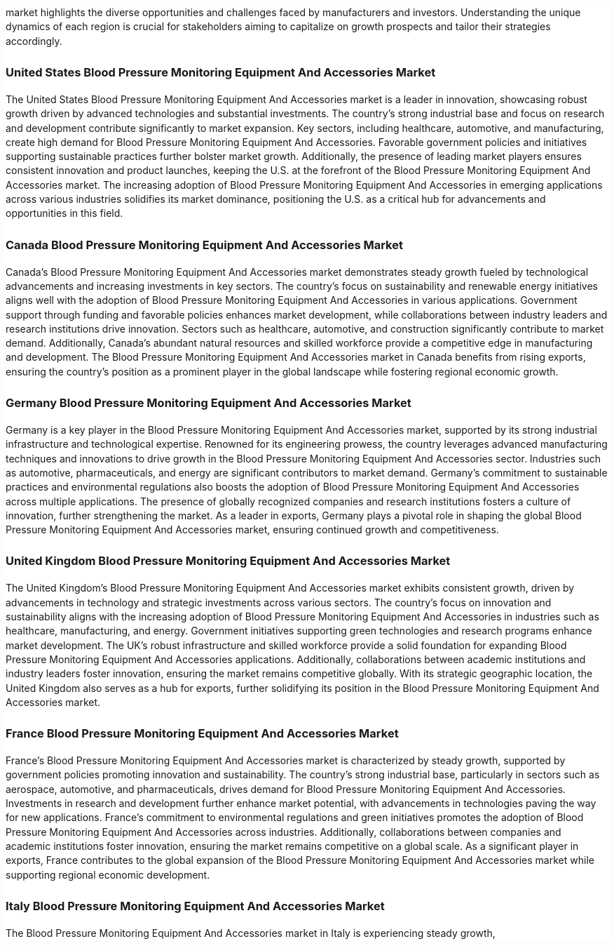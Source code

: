 market highlights the diverse opportunities and challenges faced by manufacturers and investors. Understanding the unique dynamics of each region is crucial for stakeholders aiming to capitalize on growth prospects and tailor their strategies accordingly.</p><h3>United States Blood Pressure Monitoring Equipment And Accessories Market</h3><p>The United States Blood Pressure Monitoring Equipment And Accessories market is a leader in innovation, showcasing robust growth driven by advanced technologies and substantial investments. The country&rsquo;s strong industrial base and focus on research and development contribute significantly to market expansion. Key sectors, including healthcare, automotive, and manufacturing, create high demand for Blood Pressure Monitoring Equipment And Accessories. Favorable government policies and initiatives supporting sustainable practices further bolster market growth. Additionally, the presence of leading market players ensures consistent innovation and product launches, keeping the U.S. at the forefront of the Blood Pressure Monitoring Equipment And Accessories market. The increasing adoption of Blood Pressure Monitoring Equipment And Accessories in emerging applications across various industries solidifies its market dominance, positioning the U.S. as a critical hub for advancements and opportunities in this field.</p><h3>Canada Blood Pressure Monitoring Equipment And Accessories Market</h3><p>Canada&rsquo;s Blood Pressure Monitoring Equipment And Accessories market demonstrates steady growth fueled by technological advancements and increasing investments in key sectors. The country&rsquo;s focus on sustainability and renewable energy initiatives aligns well with the adoption of Blood Pressure Monitoring Equipment And Accessories in various applications. Government support through funding and favorable policies enhances market development, while collaborations between industry leaders and research institutions drive innovation. Sectors such as healthcare, automotive, and construction significantly contribute to market demand. Additionally, Canada&rsquo;s abundant natural resources and skilled workforce provide a competitive edge in manufacturing and development. The Blood Pressure Monitoring Equipment And Accessories market in Canada benefits from rising exports, ensuring the country&rsquo;s position as a prominent player in the global landscape while fostering regional economic growth.</p><h3>Germany Blood Pressure Monitoring Equipment And Accessories Market</h3><p>Germany is a key player in the Blood Pressure Monitoring Equipment And Accessories market, supported by its strong industrial infrastructure and technological expertise. Renowned for its engineering prowess, the country leverages advanced manufacturing techniques and innovations to drive growth in the Blood Pressure Monitoring Equipment And Accessories sector. Industries such as automotive, pharmaceuticals, and energy are significant contributors to market demand. Germany&rsquo;s commitment to sustainable practices and environmental regulations also boosts the adoption of Blood Pressure Monitoring Equipment And Accessories across multiple applications. The presence of globally recognized companies and research institutions fosters a culture of innovation, further strengthening the market. As a leader in exports, Germany plays a pivotal role in shaping the global Blood Pressure Monitoring Equipment And Accessories market, ensuring continued growth and competitiveness.</p><h3>United Kingdom Blood Pressure Monitoring Equipment And Accessories Market</h3><p>The United Kingdom&rsquo;s Blood Pressure Monitoring Equipment And Accessories market exhibits consistent growth, driven by advancements in technology and strategic investments across various sectors. The country&rsquo;s focus on innovation and sustainability aligns with the increasing adoption of Blood Pressure Monitoring Equipment And Accessories in industries such as healthcare, manufacturing, and energy. Government initiatives supporting green technologies and research programs enhance market development. The UK&rsquo;s robust infrastructure and skilled workforce provide a solid foundation for expanding Blood Pressure Monitoring Equipment And Accessories applications. Additionally, collaborations between academic institutions and industry leaders foster innovation, ensuring the market remains competitive globally. With its strategic geographic location, the United Kingdom also serves as a hub for exports, further solidifying its position in the Blood Pressure Monitoring Equipment And Accessories market.</p><h3>France Blood Pressure Monitoring Equipment And Accessories Market</h3><p>France&rsquo;s Blood Pressure Monitoring Equipment And Accessories market is characterized by steady growth, supported by government policies promoting innovation and sustainability. The country&rsquo;s strong industrial base, particularly in sectors such as aerospace, automotive, and pharmaceuticals, drives demand for Blood Pressure Monitoring Equipment And Accessories. Investments in research and development further enhance market potential, with advancements in technologies paving the way for new applications. France&rsquo;s commitment to environmental regulations and green initiatives promotes the adoption of Blood Pressure Monitoring Equipment And Accessories across industries. Additionally, collaborations between companies and academic institutions foster innovation, ensuring the market remains competitive on a global scale. As a significant player in exports, France contributes to the global expansion of the Blood Pressure Monitoring Equipment And Accessories market while supporting regional economic development.</p><h3>Italy Blood Pressure Monitoring Equipment And Accessories Market</h3><p>The Blood Pressure Monitoring Equipment And Accessories market in Italy is experiencing steady growth,